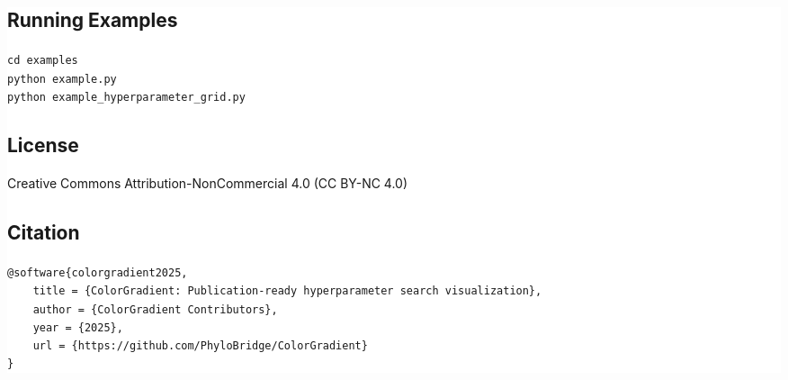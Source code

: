 ## Running Examples

```
cd examples
python example.py
python example_hyperparameter_grid.py
```

## License

Creative Commons Attribution-NonCommercial 4.0 (CC BY-NC 4.0)

## Citation

```
@software{colorgradient2025,
	title = {ColorGradient: Publication-ready hyperparameter search visualization},
	author = {ColorGradient Contributors},
	year = {2025},
	url = {https://github.com/PhyloBridge/ColorGradient}
}
```